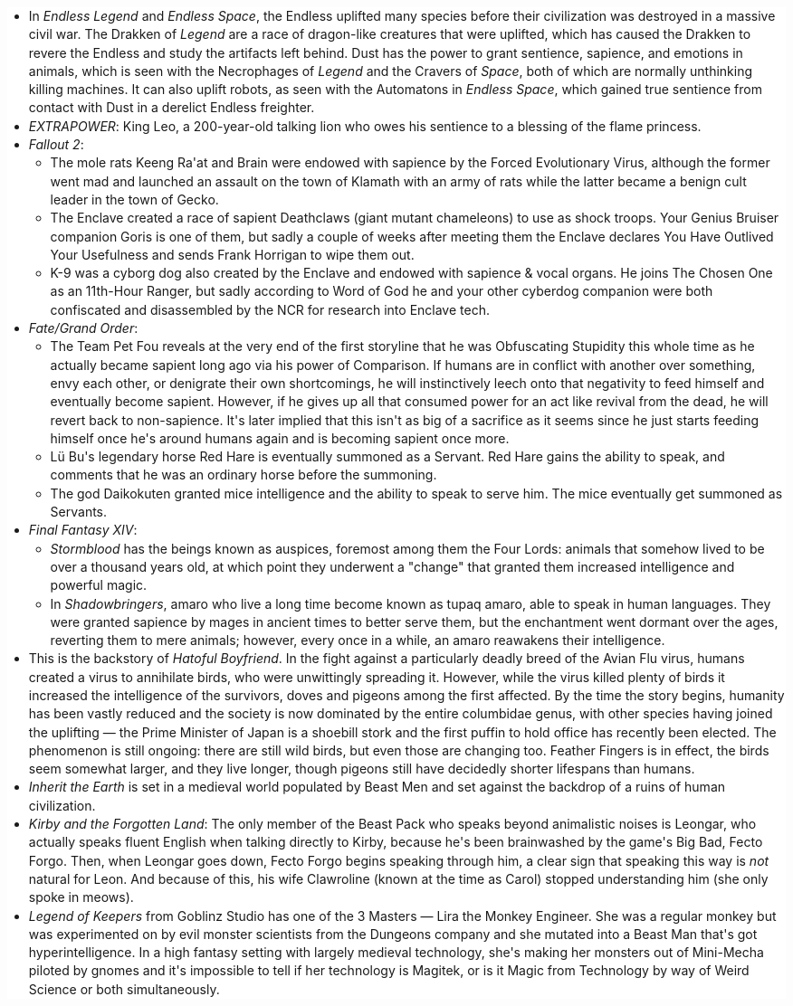 -   In _Endless Legend_ and _Endless Space_, the Endless uplifted many species before their civilization was destroyed in a massive civil war. The Drakken of _Legend_ are a race of dragon-like creatures that were uplifted, which has caused the Drakken to revere the Endless and study the artifacts left behind. Dust has the power to grant sentience, sapience, and emotions in animals, which is seen with the Necrophages of _Legend_ and the Cravers of _Space_, both of which are normally unthinking killing machines. It can also uplift robots, as seen with the Automatons in _Endless Space_, which gained true sentience from contact with Dust in a derelict Endless freighter.
-   _EXTRAPOWER_: King Leo, a 200-year-old talking lion who owes his sentience to a blessing of the flame princess.
-   _Fallout 2_:
    -   The mole rats Keeng Ra'at and Brain were endowed with sapience by the Forced Evolutionary Virus, although the former went mad and launched an assault on the town of Klamath with an army of rats while the latter became a benign cult leader in the town of Gecko.
    -   The Enclave created a race of sapient Deathclaws (giant mutant chameleons) to use as shock troops. Your Genius Bruiser companion Goris is one of them, but sadly a couple of weeks after meeting them the Enclave declares You Have Outlived Your Usefulness and sends Frank Horrigan to wipe them out.
    -   K-9 was a cyborg dog also created by the Enclave and endowed with sapience & vocal organs. He joins The Chosen One as an 11th-Hour Ranger, but sadly according to Word of God he and your other cyberdog companion were both confiscated and disassembled by the NCR for research into Enclave tech.
-   _Fate/Grand Order_:
    -   The Team Pet Fou reveals at the very end of the first storyline that he was Obfuscating Stupidity this whole time as he actually became sapient long ago via his power of Comparison. If humans are in conflict with another over something, envy each other, or denigrate their own shortcomings, he will instinctively leech onto that negativity to feed himself and eventually become sapient. However, if he gives up all that consumed power for an act like revival from the dead, he will revert back to non-sapience. It's later implied that this isn't as big of a sacrifice as it seems since he just starts feeding himself once he's around humans again and is becoming sapient once more.
    -   Lü Bu's legendary horse Red Hare is eventually summoned as a Servant. Red Hare gains the ability to speak, and comments that he was an ordinary horse before the summoning.
    -   The god Daikokuten granted mice intelligence and the ability to speak to serve him. The mice eventually get summoned as Servants.
-   _Final Fantasy XIV_:
    -   _Stormblood_ has the beings known as auspices, foremost among them the Four Lords: animals that somehow lived to be over a thousand years old, at which point they underwent a "change" that granted them increased intelligence and powerful magic.
    -   In _Shadowbringers_, amaro who live a long time become known as tupaq amaro, able to speak in human languages. They were granted sapience by mages in ancient times to better serve them, but the enchantment went dormant over the ages, reverting them to mere animals; however, every once in a while, an amaro reawakens their intelligence.
-   This is the backstory of _Hatoful Boyfriend_. In the fight against a particularly deadly breed of the Avian Flu virus, humans created a virus to annihilate birds, who were unwittingly spreading it. However, while the virus killed plenty of birds it increased the intelligence of the survivors, doves and pigeons among the first affected. By the time the story begins, humanity has been vastly reduced and the society is now dominated by the entire columbidae genus, with other species having joined the uplifting — the Prime Minister of Japan is a shoebill stork and the first puffin to hold office has recently been elected. The phenomenon is still ongoing: there are still wild birds, but even those are changing too. Feather Fingers is in effect, the birds seem somewhat larger, and they live longer, though pigeons still have decidedly shorter lifespans than humans.
-   _Inherit the Earth_ is set in a medieval world populated by Beast Men and set against the backdrop of a ruins of human civilization.
-   _Kirby and the Forgotten Land_: The only member of the Beast Pack who speaks beyond animalistic noises is Leongar, who actually speaks fluent English when talking directly to Kirby, because he's been brainwashed by the game's Big Bad, Fecto Forgo. Then, when Leongar goes down, Fecto Forgo begins speaking through him, a clear sign that speaking this way is _not_ natural for Leon. And because of this, his wife Clawroline (known at the time as Carol) stopped understanding him (she only spoke in meows).
-   _Legend of Keepers_ from Goblinz Studio has one of the 3 Masters — Lira the Monkey Engineer. She was a regular monkey but was experimented on by evil monster scientists from the Dungeons company and she mutated into a Beast Man that's got hyperintelligence. In a high fantasy setting with largely medieval technology, she's making her monsters out of Mini-Mecha piloted by gnomes and it's impossible to tell if her technology is Magitek, or is it Magic from Technology by way of Weird Science or both simultaneously.